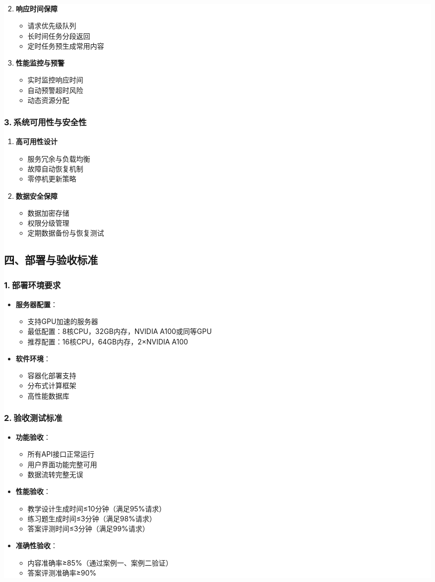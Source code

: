 2. **响应时间保障**
   - 请求优先级队列
   - 长时间任务分段返回
   - 定时任务预生成常用内容
   
3. **性能监控与预警**
   - 实时监控响应时间
   - 自动预警超时风险
   - 动态资源分配

### 3. 系统可用性与安全性

1. **高可用性设计**
   - 服务冗余与负载均衡
   - 故障自动恢复机制
   - 零停机更新策略

2. **数据安全保障**
   - 数据加密存储
   - 权限分级管理
   - 定期数据备份与恢复测试

## 四、部署与验收标准

### 1. 部署环境要求
- **服务器配置**：
  - 支持GPU加速的服务器
  - 最低配置：8核CPU，32GB内存，NVIDIA A100或同等GPU
  - 推荐配置：16核CPU，64GB内存，2×NVIDIA A100

- **软件环境**：
  - 容器化部署支持
  - 分布式计算框架
  - 高性能数据库

### 2. 验收测试标准
- **功能验收**：
  - 所有API接口正常运行
  - 用户界面功能完整可用
  - 数据流转完整无误

- **性能验收**：
  - 教学设计生成时间≤10分钟（满足95%请求）
  - 练习题生成时间≤3分钟（满足98%请求）
  - 答案评测时间≤3分钟（满足99%请求）

- **准确性验收**：
  - 内容准确率≥85%（通过案例一、案例二验证）
  - 答案评测准确率≥90%